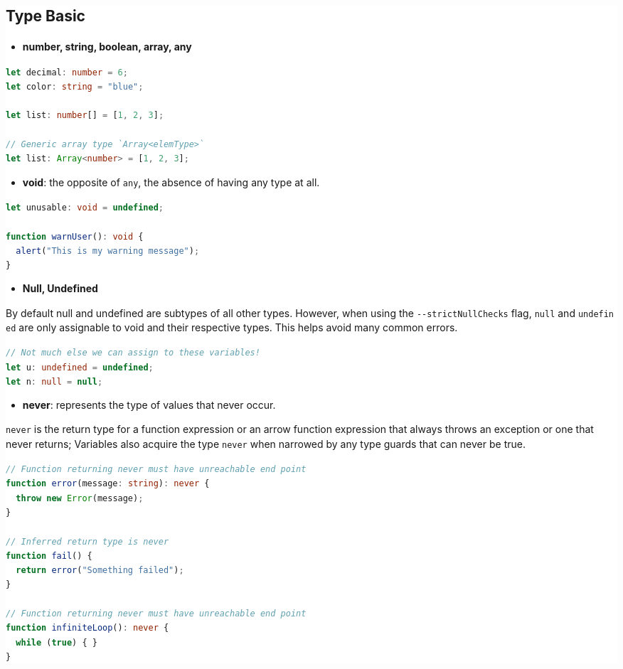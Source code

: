 ## Type Basic

- **number, string, boolean, array, any**

```ts
let decimal: number = 6;
let color: string = "blue";

let list: number[] = [1, 2, 3];

// Generic array type `Array<elemType>`
let list: Array<number> = [1, 2, 3];
```

- **void**: the opposite of `any`, the absence of having any type at all.

```ts
let unusable: void = undefined;

function warnUser(): void {
  alert("This is my warning message");
}
```

- **Null, Undefined**

By default null and undefined are subtypes of all other types. However, when using the `--strictNullChecks` flag, `null` and `undefined` are only assignable to void and their respective types. This helps avoid many common errors.

```ts
// Not much else we can assign to these variables!
let u: undefined = undefined;
let n: null = null;
```

- **never**: represents the type of values that never occur.

`never` is the return type for a function expression or an arrow function expression that always throws an exception or one that never returns; Variables also acquire the type `never` when narrowed by any type guards that can never be true.

```ts
// Function returning never must have unreachable end point
function error(message: string): never {
  throw new Error(message);
}

// Inferred return type is never
function fail() {
  return error("Something failed");
}

// Function returning never must have unreachable end point
function infiniteLoop(): never {
  while (true) { }
}
```


  [propName: string]: any;
  [index: number]: string;
  [x: number]: Animal;
  [x: string]: Dog;
  [index: string]: number;
  [propName: string]: any;